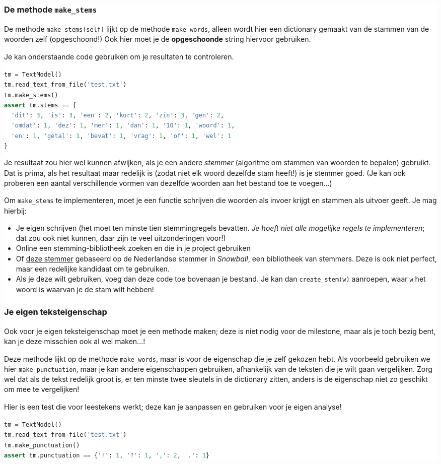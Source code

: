 ### De methode `make_stems`

De methode `make_stems(self)` lijkt op de methode `make_words`, alleen wordt hier een dictionary gemaakt van de
stammen van de woorden zelf (opgeschoond!) Ook hier moet je de **opgeschoonde** string hiervoor gebruiken.

Je kan onderstaande code gebruiken om je resultaten te controleren.

```python
tm = TextModel()
tm.read_text_from_file('test.txt')
tm.make_stems()
assert tm.stems == {
  'dit': 3, 'is': 3, 'een': 2, 'kort': 2, 'zin': 3, 'gen': 2,
  'omdat': 1, 'dez': 1, 'mer': 1, 'dan': 1, '10': 1, 'woord': 1,
  'en': 1, 'getal': 1, 'bevat': 1, 'vrag': 1, 'of': 1, 'wel': 1
}
```

Je resultaat zou hier wel kunnen afwijken, als je een andere *stemmer* (algoritme om stammen van woorden te bepalen)
gebruikt. Dat is prima, als het resultaat maar redelijk is (zodat niet elk woord dezelfde stam heeft!) is je stemmer
goed. (Je kan ook proberen een aantal verschillende vormen van dezelfde woorden aan het bestand toe te
voegen...)

Om `make_stems` te implementeren, moet je een functie schrijven die woorden als invoer krijgt en
stammen als uitvoer geeft. Je mag hierbij:

* Je eigen schrijven (het moet ten minste tien stemmingregels bevatten. *Je hoeft niet alle mogelijke regels te implementeren*; dat zou ook niet kunnen, daar zijn te veel uitzonderingen voor!)
* Online een stemming-bibliotheek zoeken en die in je project gebruiken
* Of [deze stemmer](../assets/snowball.py) gebaseerd op de Nederlandse stemmer in *Snowball*, een bibliotheek van stemmers. Deze is ook niet perfect, maar een redelijke kandidaat om te gebruiken.
* Als je deze wilt gebruiken, voeg dan deze code toe bovenaan je bestand. Je kan dan `create_stem(w)` aanroepen, waar `w` het woord is waarvan je de stam wilt hebben!

### Je eigen teksteigenschap

Ook voor je eigen teksteigenschap moet je een methode maken; deze is niet nodig voor de milestone, maar als je toch bezig bent, kan je deze misschien ook al wel maken...!

Deze methode lijkt op de methode `make_words`, maar is voor de eigenschap die je zelf gekozen hebt. Als voorbeeld gebruiken we hier `make_punctuation`, maar je kan andere eigenschappen gebruiken, afhankelijk van de teksten die je wilt gaan vergelijken. Zorg wel dat als de tekst redelijk groot is, er ten minste twee sleutels in de dictionary zitten, anders is de eigenschap niet zo geschikt om mee te vergelijken!

Hier is een test die voor leestekens werkt; deze kan je aanpassen en gebruiken voor je eigen analyse!

```python
tm = TextModel()
tm.read_text_from_file('test.txt')
tm.make_punctuation()
assert tm.punctuation == {'!': 1, '?': 1, ',': 2, '.': 1}
```
